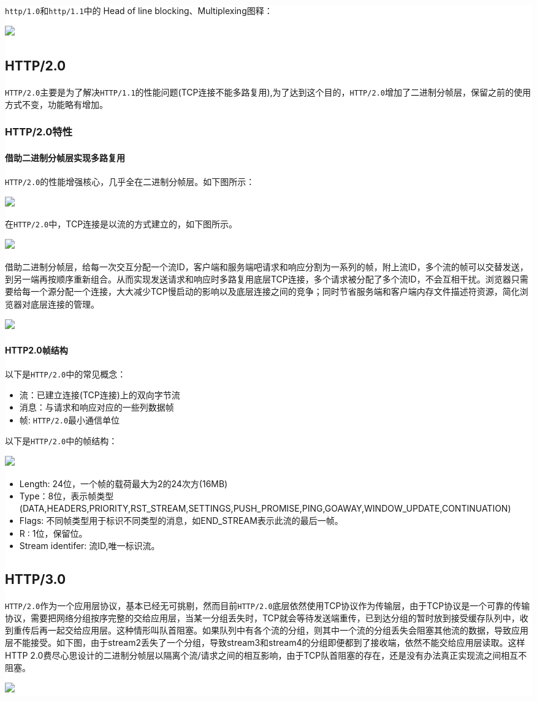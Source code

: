 

`http/1.0`和`http/1.1`中的 Head of line blocking、Multiplexing图释：

![](https://raw.githubusercontent.com/mediaios/img_bed/master/http/http_03.png)

## HTTP/2.0

`HTTP/2.0`主要是为了解决`HTTP/1.1`的性能问题(TCP连接不能多路复用),为了达到这个目的，`HTTP/2.0`增加了二进制分帧层，保留之前的使用方式不变，功能略有增加。 

### HTTP/2.0特性 

#### 借助二进制分帧层实现多路复用 

`HTTP/2.0`的性能增强核心，几乎全在二进制分帧层。如下图所示： 

![](https://raw.githubusercontent.com/mediaios/img_bed/master/http/http_04.png)

在`HTTP/2.0`中，TCP连接是以流的方式建立的，如下图所示。 

![](https://raw.githubusercontent.com/mediaios/img_bed/master/http/http_05.png)

借助二进制分帧层，给每一次交互分配一个流ID，客户端和服务端吧请求和响应分割为一系列的帧，附上流ID，多个流的帧可以交替发送，到另一端再按顺序重新组合。从而实现发送请求和响应时多路复用底层TCP连接，多个请求被分配了多个流ID，不会互相干扰。浏览器只需要给每一个源分配一个连接，大大减少TCP慢启动的影响以及底层连接之间的竞争；同时节省服务端和客户端内存文件描述符资源，简化浏览器对底层连接的管理。

![](https://raw.githubusercontent.com/mediaios/img_bed/master/http/http_07.png)

#### HTTP2.0帧结构

以下是`HTTP/2.0`中的常见概念： 

* 流：已建立连接(TCP连接)上的双向字节流
* 消息：与请求和响应对应的一些列数据帧
* 帧: `HTTP/2.0`最小通信单位

以下是`HTTP/2.0`中的帧结构： 

![](https://raw.githubusercontent.com/mediaios/img_bed/master/http/http_06.png)

* Length: 24位，一个帧的载荷最大为2的24次方(16MB)
* Type：8位，表示帧类型(DATA,HEADERS,PRIORITY,RST_STREAM,SETTINGS,PUSH_PROMISE,PING,GOAWAY,WINDOW_UPDATE,CONTINUATION)
* Flags: 不同帧类型用于标识不同类型的消息，如END_STREAM表示此流的最后一帧。 
* R : 1位，保留位。
* Stream identifer: 流ID,唯一标识流。

## HTTP/3.0 

`HTTP/2.0`作为一个应用层协议，基本已经无可挑剔，然而目前`HTTP/2.0`底层依然使用TCP协议作为传输层，由于TCP协议是一个可靠的传输协议，需要把网络分组按序完整的交给应用层，当某一分组丢失时，TCP就会等待发送端重传，已到达分组的暂时放到接受缓存队列中，收到重传后再一起交给应用层。这种情形叫队首阻塞。如果队列中有各个流的分组，则其中一个流的分组丢失会阻塞其他流的数据，导致应用层不能接受。如下图，由于stream2丢失了一个分组，导致stream3和stream4的分组即便都到了接收端，依然不能交给应用层读取。这样HTTP 2.0费尽⼼思设计的二进制分帧层以隔离个流/请求之间的相互影响，由于TCP队首阻塞的存在，还是没有办法真正实现流之间相互不阻塞。

![](https://raw.githubusercontent.com/mediaios/img_bed/master/http/http_08.png)
